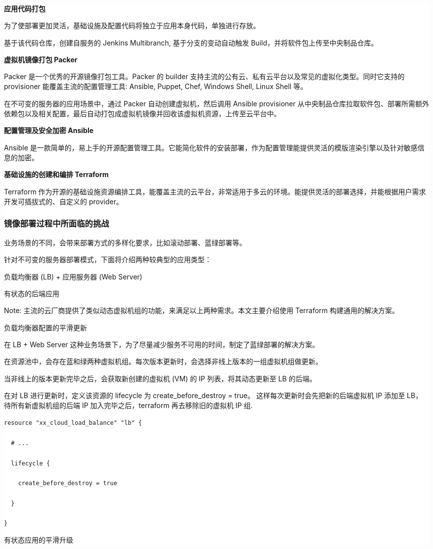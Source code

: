 **应用代码打包**

为了使部署更加灵活，基础设施及配置代码将独立于应用本身代码，单独进行存放。

基于该代码仓库，创建自服务的 Jenkins Multibranch, 基于分支的变动自动触发 Build，并将软件包上传至中央制品仓库。

**虚拟机镜像打包 Packer**

Packer 是一个优秀的开源镜像打包工具。Packer 的 builder 支持主流的公有云、私有云平台以及常见的虚拟化类型。同时它支持的 provisioner 能覆盖主流的配置管理工具: Ansible, Puppet, Chef, Windows Shell, Linux Shell 等。

在不可变的服务器的应用场景中，通过 Packer 自动创建虚拟机，然后调用 Ansible provisioner 从中央制品仓库拉取软件包、部署所需额外依赖包以及相关配置，最后自动打包成虚拟机镜像并回收该虚拟机资源，上传至云平台中。

**配置管理及安全加密 Ansible**

Ansible 是一款简单的，易上手的开源配置管理工具。它能简化软件的安装部署，作为配置管理能提供灵活的模版渲染引擎以及针对敏感信息的加密。

**基础设施的创建和编排 Terraform**

Terraform 作为开源的基础设施资源编排工具，能覆盖主流的云平台，非常适用于多云的环境。能提供灵活的部署选择，并能根据用户需求开发可插拔式的、自定义的 provider。

### **镜像部署过程中所面临的挑战**

业务场景的不同，会带来部署方式的多样化要求，比如滚动部署、蓝绿部署等。

针对不可变的服务器部署模式，下面将介绍两种较典型的应用类型：

负载均衡器 \(LB\) + 应用服务器 \(Web Server\)

有状态的后端应用

Note: 主流的云厂商提供了类似动态虚拟机组的功能，来满足以上两种需求。本文主要介绍使用 Terraform 构建通用的解决方案。

负载均衡器配置的平滑更新

在 LB + Web Server 这种业务场景下，为了尽量减少服务不可用的时间，制定了蓝绿部署的解决方案。

在资源池中，会存在蓝和绿两种虚拟机组。每次版本更新时，会选择非线上版本的一组虚拟机组做更新。

当非线上的版本更新完毕之后，会获取新创建的虚拟机 \(VM\) 的 IP 列表，将其动态更新至 LB 的后端。

在对 LB 进行更新时，定义该资源的 lifecycle 为 create\_before\_destroy = true。 这样每次更新时会先把新的后端虚拟机 IP 添加至 LB，待所有新虚拟机组的后端 IP 加入完毕之后，terraform 再去移除旧的虚拟机 IP 组.

```
resource "xx_cloud_load_balance" "lb" {

  # ...

  lifecycle {

    create_before_destroy = true

  }

}
```

有状态应用的平滑升级
